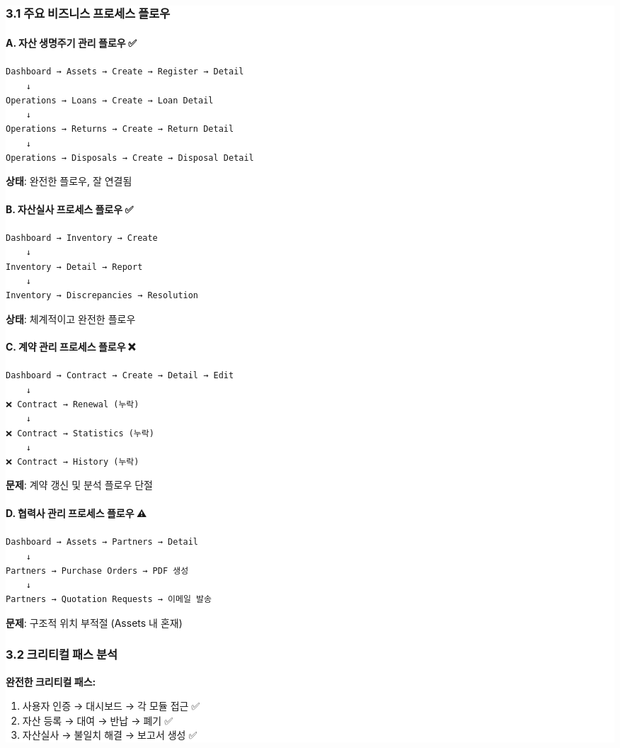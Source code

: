 ### 3.1 주요 비즈니스 프로세스 플로우

#### A. 자산 생명주기 관리 플로우 ✅
```
Dashboard → Assets → Create → Register → Detail
    ↓
Operations → Loans → Create → Loan Detail
    ↓
Operations → Returns → Create → Return Detail
    ↓
Operations → Disposals → Create → Disposal Detail
```
**상태**: 완전한 플로우, 잘 연결됨

#### B. 자산실사 프로세스 플로우 ✅
```
Dashboard → Inventory → Create
    ↓
Inventory → Detail → Report
    ↓
Inventory → Discrepancies → Resolution
```
**상태**: 체계적이고 완전한 플로우

#### C. 계약 관리 프로세스 플로우 ❌
```
Dashboard → Contract → Create → Detail → Edit
    ↓
❌ Contract → Renewal (누락)
    ↓
❌ Contract → Statistics (누락)
    ↓
❌ Contract → History (누락)
```
**문제**: 계약 갱신 및 분석 플로우 단절

#### D. 협력사 관리 프로세스 플로우 ⚠️
```
Dashboard → Assets → Partners → Detail
    ↓
Partners → Purchase Orders → PDF 생성
    ↓
Partners → Quotation Requests → 이메일 발송
```
**문제**: 구조적 위치 부적절 (Assets 내 혼재)

### 3.2 크리티컬 패스 분석

**완전한 크리티컬 패스:**
1. 사용자 인증 → 대시보드 → 각 모듈 접근 ✅
2. 자산 등록 → 대여 → 반납 → 폐기 ✅
3. 자산실사 → 불일치 해결 → 보고서 생성 ✅
